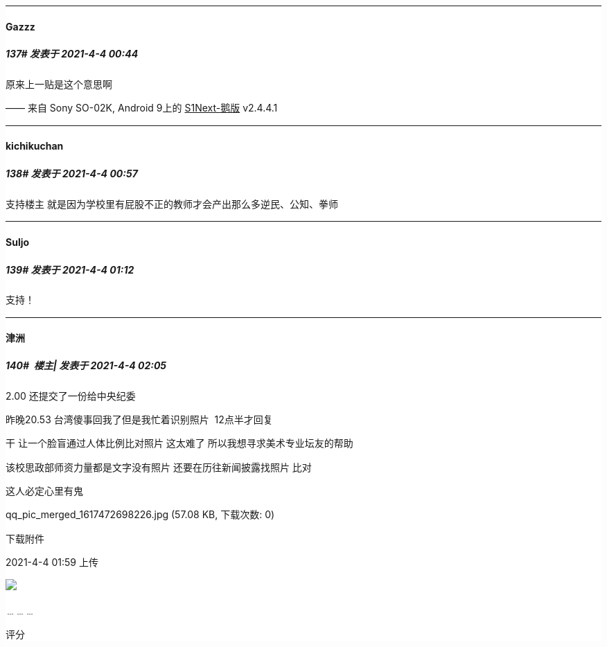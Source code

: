 
-----

####  Gazzz  
##### 137#       发表于 2021-4-4 00:44


原来上一贴是这个意思啊

—— 来自 Sony SO-02K, Android 9上的 [S1Next-鹅版](https://github.com/ykrank/S1-Next/releases) v2.4.4.1


-----

####  kichikuchan  
##### 138#       发表于 2021-4-4 00:57


支持楼主 就是因为学校里有屁股不正的教师才会产出那么多逆民、公知、拳师


-----

####  Suljo  
##### 139#       发表于 2021-4-4 01:12


支持！


-----

####  津洲  
##### 140#         楼主| 发表于 2021-4-4 02:05


2.00 还提交了一份给中央纪委 

昨晚20.53 台湾傻事回我了但是我忙着识别照片  12点半才回复

干 让一个脸盲通过人体比例比对照片 这太难了 所以我想寻求美术专业坛友的帮助

该校思政部师资力量都是文字没有照片 还要在历往新闻披露找照片 比对 

这人必定心里有鬼


qq_pic_merged_1617472698226.jpg
(57.08 KB, 下载次数: 0)


下载附件


2021-4-4 01:59 上传


<img src="https://img.saraba1st.com/forum/202104/04/015940bndmaczc8yz44nm4.jpg" referrerpolicy="no-referrer">


﹍﹍﹍

评分
